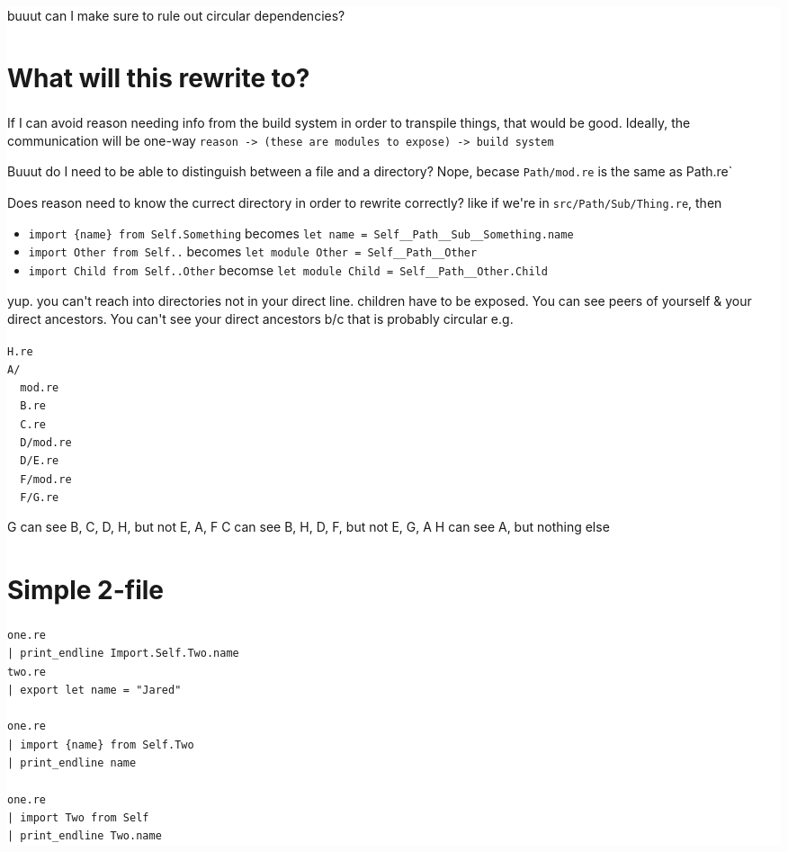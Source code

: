 buuut can I make sure to rule out circular dependencies?

# What will this rewrite to?
If I can avoid reason needing info from the build system in order to transpile
things, that would be good. Ideally, the communication will be one-way
`reason -> (these are modules to expose) -> build system`

Buuut do I need to be able to distinguish between a file and a directory?
Nope, becase `Path/mod.re` is the same as Path.re`

Does reason need to know the currect directory in order to rewrite correctly?
like if we're in `src/Path/Sub/Thing.re`, then
- `import {name} from Self.Something` becomes `let name = Self__Path__Sub__Something.name`
- `import Other from Self..` becomes `let module Other = Self__Path__Other`
- `import Child from Self..Other` becomse `let module Child = Self__Path__Other.Child`

yup. you can't reach into directories not in your direct line.
children have to be exposed.
You can see peers of yourself & your direct ancestors.
You can't see your direct ancestors b/c that is probably circular
e.g.

```
H.re
A/
  mod.re
  B.re
  C.re
  D/mod.re
  D/E.re
  F/mod.re
  F/G.re
```

G can see B, C, D, H, but not E, A, F
C can see B, H, D, F, but not E, G, A
H can see A, but nothing else


# Simple 2-file
```
one.re
| print_endline Import.Self.Two.name
two.re
| export let name = "Jared"

one.re
| import {name} from Self.Two
| print_endline name

one.re
| import Two from Self
| print_endline Two.name
```
